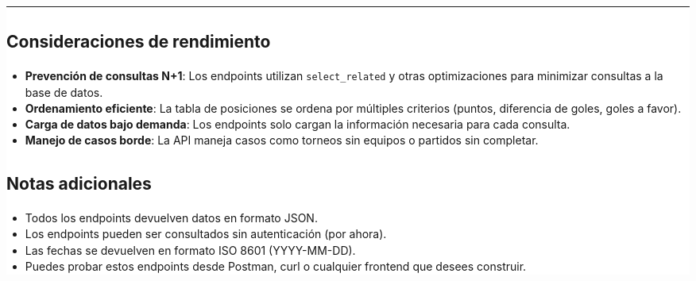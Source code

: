 ```json
```

---

## Consideraciones de rendimiento

- **Prevención de consultas N+1**: Los endpoints utilizan `select_related` y otras optimizaciones para minimizar consultas a la base de datos.
- **Ordenamiento eficiente**: La tabla de posiciones se ordena por múltiples criterios (puntos, diferencia de goles, goles a favor).
- **Carga de datos bajo demanda**: Los endpoints solo cargan la información necesaria para cada consulta.
- **Manejo de casos borde**: La API maneja casos como torneos sin equipos o partidos sin completar.

## Notas adicionales
- Todos los endpoints devuelven datos en formato JSON.
- Los endpoints pueden ser consultados sin autenticación (por ahora).
- Las fechas se devuelven en formato ISO 8601 (YYYY-MM-DD).
- Puedes probar estos endpoints desde Postman, curl o cualquier frontend que desees construir.
